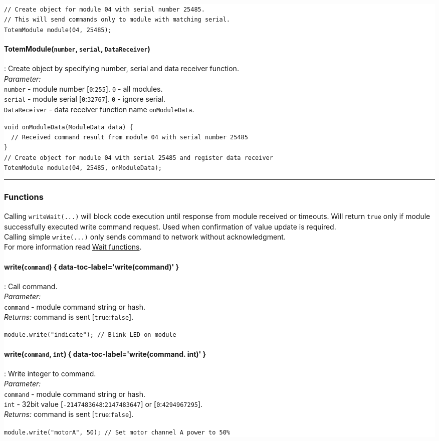 ```arduino
// Create object for module 04 with serial number 25485.
// This will send commands only to module with matching serial.
TotemModule module(04, 25485);
```

#### TotemModule(`number`, `serial`, `DataReceiver`)

: Create object by specifying number, serial and data receiver function.  
_Parameter:_  
`number` - module number [`0`:`255`]. `0` - all modules.  
`serial` - module serial [`0`:`32767`]. `0` - ignore serial.  
`DataReceiver` - data receiver function name `onModuleData`.  

```arduino
void onModuleData(ModuleData data) {
  // Received command result from module 04 with serial number 25485
}
// Create object for module 04 with serial 25485 and register data receiver
TotemModule module(04, 25485, onModuleData);
```

***

### Functions

Calling `writeWait(...)` will block code execution until response from module received or timeouts. Will return `true` only if module successfully executed write command request. Used when confirmation of value update is required.  
Calling simple `write(...)` only sends command to network without acknowledgment.  
For more information read [Wait functions](#wait-functions).

#### write(`command`) { data-toc-label='write(command)' }

: Call command.  
_Parameter:_  
`command` - module command string or hash.  
_Returns:_  command is sent [`true`:`false`].

```arduino
module.write("indicate"); // Blink LED on module
```

#### write(`command`, `int`) { data-toc-label='write(command. int)' }

: Write integer to command.  
_Parameter:_  
`command` - module command string or hash.  
`int` - 32bit value [`-2147483648`:`2147483647`] or [`0`:`4294967295`].  
_Returns:_  command is sent [`true`:`false`].

```arduino
module.write("motorA", 50); // Set motor channel A power to 50%
```
